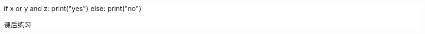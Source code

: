 if x or y and z:
    print("yes")
else:
    print("no")
</pre>
<pre id="py-qa-2" style="display:none;">
x = True
y = False
z = False

if not x or y:
    print(1)
elif not x or not y and z:
    print(2)
elif not x or y or not y and x:
    print(3)
else:
    print(4)
</pre>
<div id="quiz">
  <div id="quiz-start-screen">
    <p><a href="#" id="quiz-start-btn" class="quiz-button">课后练习</a></p>
  </div>
</div>
<script>
$(function() {
code1= '&lt;pre&gt;' + $("#py-qa-1").html() + '&lt;/pre&gt;';
code2= '&lt;pre&gt;' + $("#py-qa-2").html() + '&lt;/pre&gt;';
  $('#quiz').quiz({
    counterFormat: '第 %current 题，共 %total 题',
    resultsFormat: '回答正确 %score 题，总共 %total 题！',
    nextButtonText: '下一题',
    finishButtonText: '完成',
    restartButtonText: '重新测验',
    questions: [
      {
        'q':  'x 的 y 次方(x&lt;sup&gt;y&lt;/sup&gt;) 以下表达式正确的是?',
        'options': [
          'x^y',
          'x**y',
          'x^^y',
          'Python 没有提到'
        ],
        'correctIndex': 1,
        'correctResponse': '回答正确。',
        'incorrectResponse': '回答错误，正确的是 x**y。'
      },
      {
        'q':  ' 22 % 3 表达式输出结果为？',
        'options': [
          '7',
          '1',
          '0',
          '5'
        ],
        'correctIndex': 1,
        'correctResponse': '回答正确。',
        'incorrectResponse': '回答错误，正确的是 1.'
      },
      {
        'q':  '3*1**3 表达式输出结果为？',
        'options': [
          '27',
          '9',